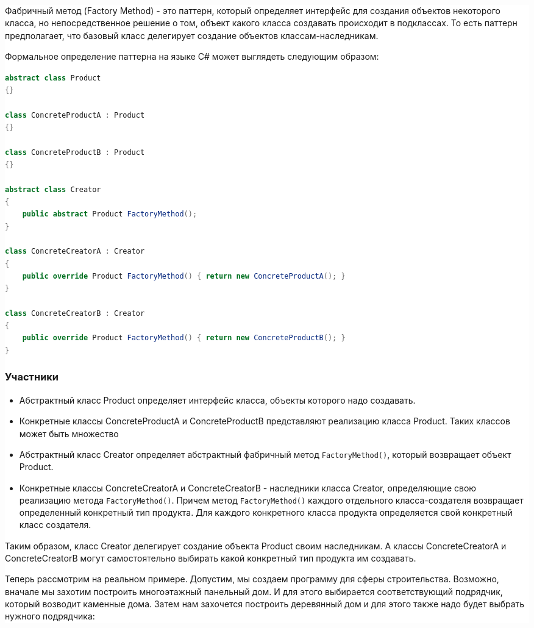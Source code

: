 Фабричный метод (Factory Method) - это паттерн, который определяет интерфейс для создания объектов некоторого класса, но непосредственное решение о том, объект какого класса создавать происходит в подклассах. То есть паттерн предполагает, что базовый класс делегирует создание объектов классам-наследникам.

Формальное определение паттерна на языке C# может выглядеть следующим образом:

```C#
abstract class Product
{}
 
class ConcreteProductA : Product
{}
 
class ConcreteProductB : Product
{}
 
abstract class Creator
{
    public abstract Product FactoryMethod();
}
 
class ConcreteCreatorA : Creator
{
    public override Product FactoryMethod() { return new ConcreteProductA(); }
}
 
class ConcreteCreatorB : Creator
{
    public override Product FactoryMethod() { return new ConcreteProductB(); }
}
```

### Участники

- Абстрактный класс Product определяет интерфейс класса, объекты которого надо создавать.
    
- Конкретные классы ConcreteProductA и ConcreteProductB представляют реализацию класса Product. Таких классов может быть множество
    
- Абстрактный класс Creator определяет абстрактный фабричный метод `FactoryMethod()`, который возвращает объект Product.
    
- Конкретные классы ConcreteCreatorA и ConcreteCreatorB - наследники класса Creator, определяющие свою реализацию метода `FactoryMethod()`. Причем метод `FactoryMethod()` каждого отдельного класса-создателя возвращает определенный конкретный тип продукта. Для каждого конкретного класса продукта определяется свой конкретный класс создателя.

Таким образом, класс Creator делегирует создание объекта Product своим наследникам. А классы ConcreteCreatorA и ConcreteCreatorB могут самостоятельно выбирать какой конкретный тип продукта им создавать.

Теперь рассмотрим на реальном примере. Допустим, мы создаем программу для сферы строительства. Возможно, вначале мы захотим построить многоэтажный панельный дом. И для этого выбирается соответствующий подрядчик, который возводит каменные дома. Затем нам захочется построить деревянный дом и для этого также надо будет выбрать нужного подрядчика:
